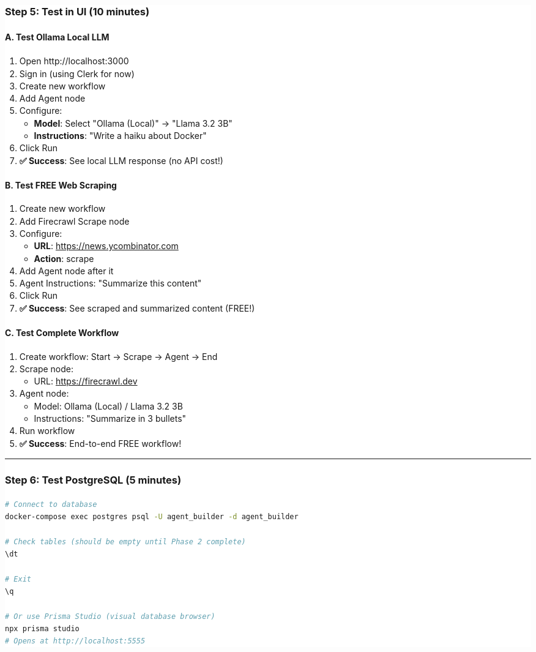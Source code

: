 
### Step 5: Test in UI (10 minutes)

#### A. Test Ollama Local LLM

1. Open http://localhost:3000
2. Sign in (using Clerk for now)
3. Create new workflow
4. Add Agent node
5. Configure:
   - **Model**: Select "Ollama (Local)" → "Llama 3.2 3B"
   - **Instructions**: "Write a haiku about Docker"
6. Click Run
7. **✅ Success**: See local LLM response (no API cost!)

#### B. Test FREE Web Scraping

1. Create new workflow
2. Add Firecrawl Scrape node
3. Configure:
   - **URL**: https://news.ycombinator.com
   - **Action**: scrape
4. Add Agent node after it
5. Agent Instructions: "Summarize this content"
6. Click Run
7. **✅ Success**: See scraped and summarized content (FREE!)

#### C. Test Complete Workflow

1. Create workflow: Start → Scrape → Agent → End
2. Scrape node:
   - URL: https://firecrawl.dev
3. Agent node:
   - Model: Ollama (Local) / Llama 3.2 3B
   - Instructions: "Summarize in 3 bullets"
4. Run workflow
5. **✅ Success**: End-to-end FREE workflow!

---

### Step 6: Test PostgreSQL (5 minutes)

```bash
# Connect to database
docker-compose exec postgres psql -U agent_builder -d agent_builder

# Check tables (should be empty until Phase 2 complete)
\dt

# Exit
\q

# Or use Prisma Studio (visual database browser)
npx prisma studio
# Opens at http://localhost:5555
```
